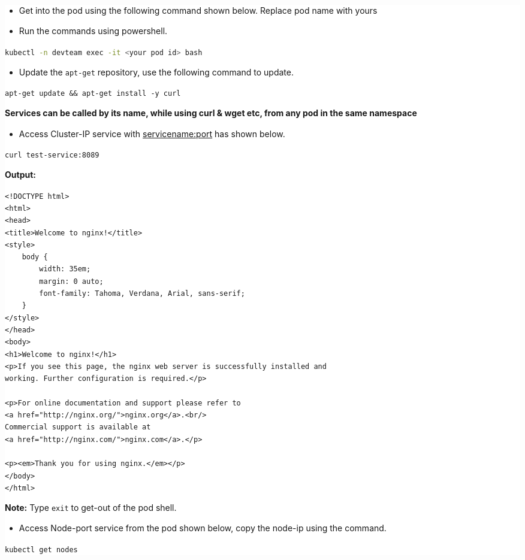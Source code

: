 * Get into the pod using the following command shown below. Replace pod name with yours

* Run the commands using powershell.

```bash
kubectl -n devteam exec -it <your pod id> bash
```

* Update the `apt-get` repository, use the following command to update.

`apt-get update && apt-get install -y curl`

**Services can be called by its name, while using curl & wget etc, from any pod in the same namespace**

* Access Cluster-IP service with <servicename:port> has shown below.

```bash
curl test-service:8089
```

**Output:**
```
<!DOCTYPE html>
<html>
<head>
<title>Welcome to nginx!</title>
<style>
    body {
        width: 35em;
        margin: 0 auto;
        font-family: Tahoma, Verdana, Arial, sans-serif;
    }
</style>
</head>
<body>
<h1>Welcome to nginx!</h1>
<p>If you see this page, the nginx web server is successfully installed and
working. Further configuration is required.</p>

<p>For online documentation and support please refer to
<a href="http://nginx.org/">nginx.org</a>.<br/>
Commercial support is available at
<a href="http://nginx.com/">nginx.com</a>.</p>

<p><em>Thank you for using nginx.</em></p>
</body>
</html>
```

**Note:** Type `exit` to get-out of the pod shell.

* Access Node-port service from the pod shown below, copy the node-ip using the command.

```bash
kubectl get nodes
```
